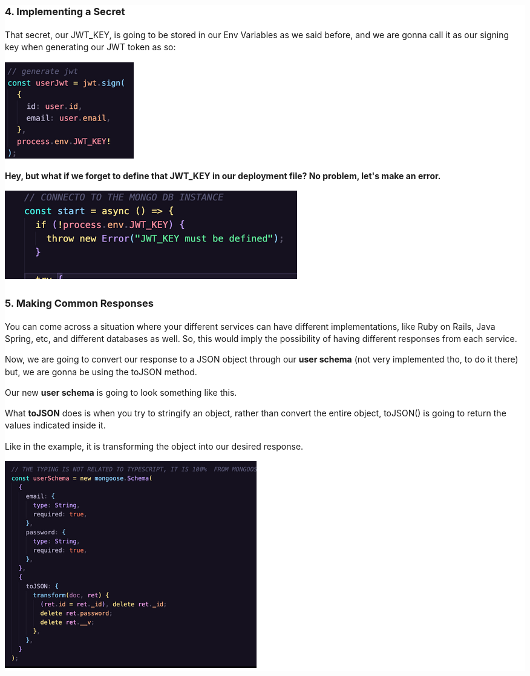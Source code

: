 ### 4. Implementing a Secret

That secret, our JWT_KEY, is going to be stored in our Env Variables as we said before, and we are gonna call it as our signing key when generating our JWT token as so:

![auth](./assets/multi46.png)

**Hey, but what if we forget to define that JWT_KEY in our deployment file? No problem, let's make an error.**

![auth](./assets/multi47.png)

### 5. Making Common Responses

You can come across a situation where your different services can have different implementations, like Ruby on Rails, Java Spring, etc, and different databases as well. So, this would imply the possibility of having different responses from each service.

Now, we are going to convert our response to a JSON object through our **user schema** (not very implemented tho, to do it there) but, we are gonna be using the toJSON method.

Our new **user schema** is going to look something like this.

What **toJSON** does is when you try to stringify an object, rather than convert the entire object, toJSON() is going to return the values indicated inside it.

Like in the example, it is transforming the object into our desired response.

![auth](./assets/multi48.png)
